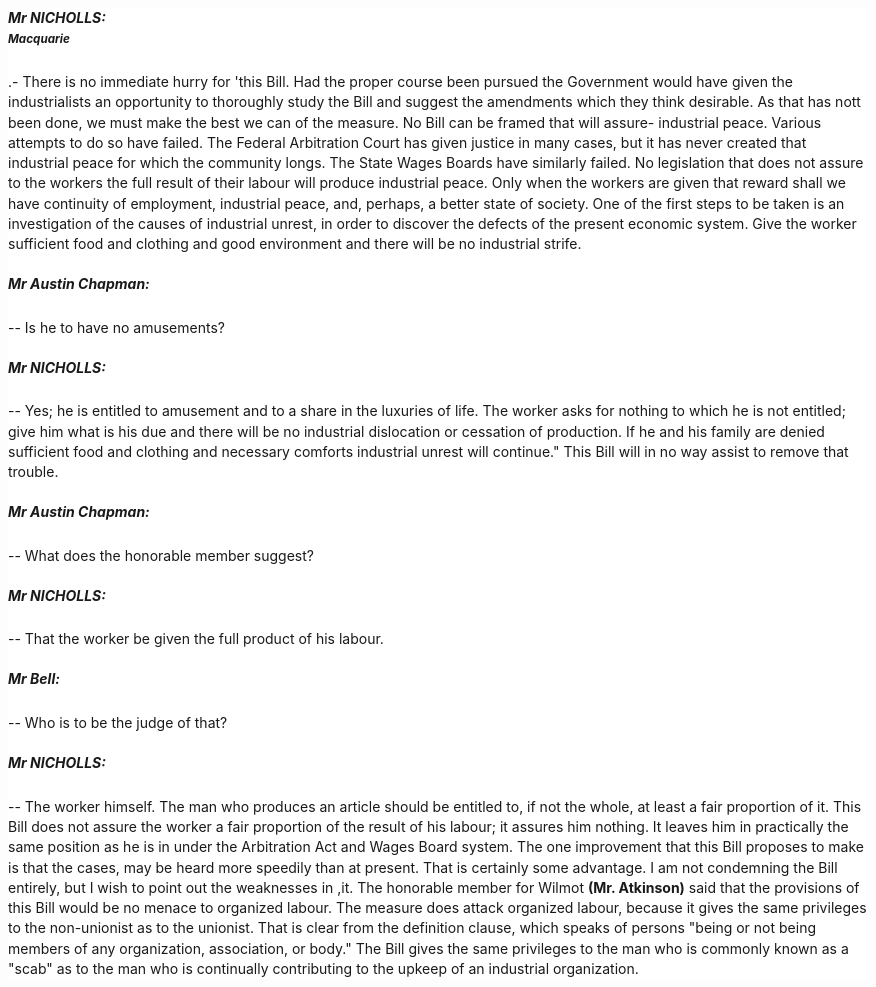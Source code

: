 ##### Mr NICHOLLS:<br><small class="text-muted">Macquarie</small>

.- There is no immediate hurry for 'this Bill. Had the proper course been pursued the Government would have given the industrialists an opportunity to thoroughly study the Bill and suggest the amendments which they think desirable. As that has nott been done, we must make the best we can of the measure. No Bill can be framed that will assure- industrial peace. Various attempts to do so have failed. The Federal Arbitration Court has given justice in many cases, but it has never created that industrial peace for which the community longs. The State Wages Boards have similarly failed. No legislation that does not assure to the workers the full result of their labour will produce industrial peace. Only when the workers are given that reward shall we have continuity of employment, industrial peace, and, perhaps, a better state of society. One of the first steps to be taken is an investigation of the causes of industrial unrest, in order to discover the defects of the present economic system. Give the worker sufficient food and clothing and good environment and there will be no industrial strife. 

##### Mr Austin Chapman:

-- Is he to have no amusements? 

##### Mr NICHOLLS:

-- Yes; he is entitled to amusement and to a share in the luxuries of life. The worker asks for nothing to which he is not entitled; give him what is his due and there will be no industrial dislocation or cessation of production. If he and his family are denied sufficient food and clothing and necessary comforts industrial unrest will continue." This Bill will in no way assist to remove that trouble. 

##### Mr Austin Chapman:

-- What does the honorable member suggest? 

##### Mr NICHOLLS:

-- That the worker be given the full product of his labour. 

##### Mr Bell:

-- Who is to be the judge of that? 

##### Mr NICHOLLS:

-- The worker himself. The man who produces an article should be entitled to, if not the whole, at least a fair proportion of it. This Bill does not assure the worker a fair proportion of the result of his labour; it assures him nothing. It leaves him in practically the same position as he is in under the Arbitration Act and Wages Board system. The one improvement that this Bill proposes to make is that the cases, may be heard more speedily than at present. That is certainly some advantage. I am not condemning the Bill entirely, but I wish to point out the weaknesses in ,it. The honorable member for Wilmot  **(Mr. Atkinson)**  said that the provisions of this Bill would be no menace to organized labour. The measure does attack organized labour, because it gives the same privileges to the non-unionist as to the unionist. That is clear from the definition clause, which speaks of persons "being or not being members of any organization, association, or body." The Bill gives the same privileges  to the man who is commonly  known  as a "scab" as to the man who is continually contributing to the upkeep of an industrial organization. 
